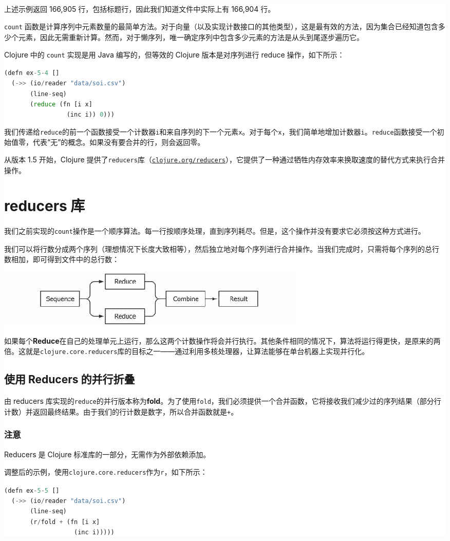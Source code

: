 上述示例返回 166,905 行，包括标题行，因此我们知道文件中实际上有 166,904 行。

`count` 函数是计算序列中元素数量的最简单方法。对于向量（以及实现计数接口的其他类型），这是最有效的方法，因为集合已经知道包含多少个元素，因此无需重新计算。然而，对于懒序列，唯一确定序列中包含多少元素的方法是从头到尾逐步遍历它。

Clojure 中的 `count` 实现是用 Java 编写的，但等效的 Clojure 版本是对序列进行 reduce 操作，如下所示：

```py
(defn ex-5-4 []
  (->> (io/reader "data/soi.csv")
       (line-seq)
       (reduce (fn [i x]
                 (inc i)) 0)))
```

我们传递给`reduce`的前一个函数接受一个计数器`i`和来自序列的下一个元素`x`。对于每个`x`，我们简单地增加计数器`i`。`reduce`函数接受一个初始值零，代表“无”的概念。如果没有要合并的行，则会返回零。

从版本 1.5 开始，Clojure 提供了`reducers`库（[`clojure.org/reducers`](http://clojure.org/reducers)），它提供了一种通过牺牲内存效率来换取速度的替代方式来执行合并操作。

# reducers 库

我们之前实现的`count`操作是一个顺序算法。每一行按顺序处理，直到序列耗尽。但是，这个操作并没有要求它必须按这种方式进行。

我们可以将行数分成两个序列（理想情况下长度大致相等），然后独立地对每个序列进行合并操作。当我们完成时，只需将每个序列的总行数相加，即可得到文件中的总行数：

![Reducers 库](img/7180OS_05_100.jpg)

如果每个**Reduce**在自己的处理单元上运行，那么这两个计数操作将会并行执行。其他条件相同的情况下，算法将运行得更快，是原来的两倍。这就是`clojure.core.reducers`库的目标之一——通过利用多核处理器，让算法能够在单台机器上实现并行化。

## 使用 Reducers 的并行折叠

由 reducers 库实现的`reduce`的并行版本称为**fold**。为了使用`fold`，我们必须提供一个合并函数，它将接收我们减少过的序列结果（部分行计数）并返回最终结果。由于我们的行计数是数字，所以合并函数就是`+`。

### 注意

Reducers 是 Clojure 标准库的一部分，无需作为外部依赖添加。

调整后的示例，使用`clojure.core.reducers`作为`r`，如下所示：

```py
(defn ex-5-5 []
  (->> (io/reader "data/soi.csv")
       (line-seq)
       (r/fold + (fn [i x]
                   (inc i)))))
```
